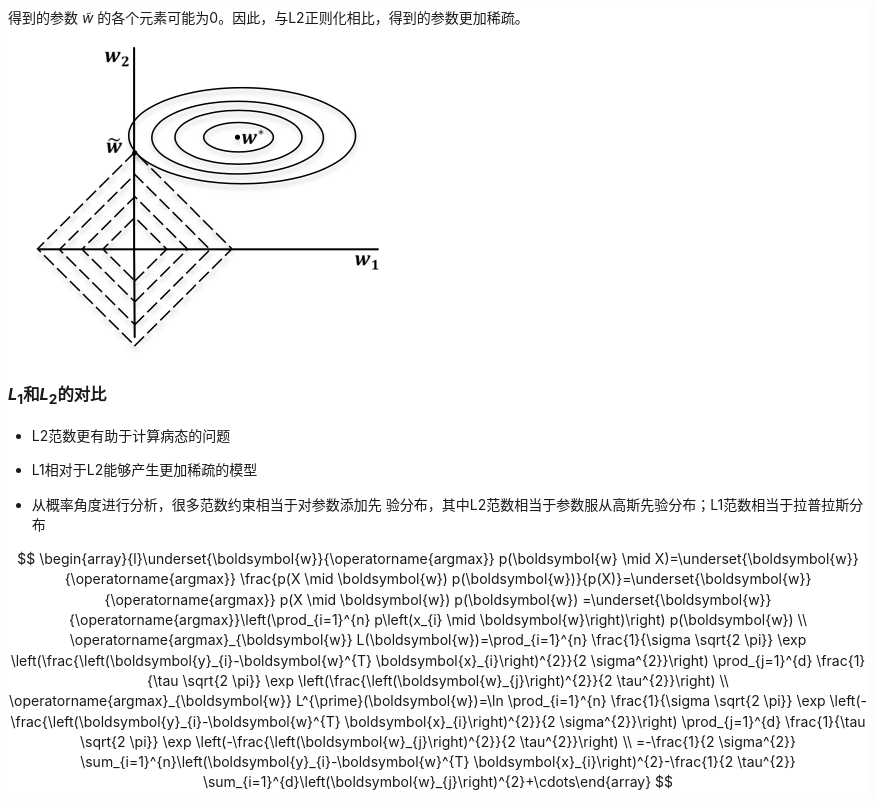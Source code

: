 得到的参数 $\tilde{w}$ 的各个元素可能为0。因此，与L2正则化相比，得到的参数更加稀疏。

<img src="../image/8/8.8.png" alt="8.8" style="zoom:50%;" />

### $L_1$和$L_2$的对比

- L2范数更有助于计算病态的问题

- L1相对于L2能够产生更加稀疏的模型

- 从概率角度进行分析，很多范数约束相当于对参数添加先 验分布，其中L2范数相当于参数服从高斯先验分布；L1范数相当于拉普拉斯分布

$$
\begin{array}{l}\underset{\boldsymbol{w}}{\operatorname{argmax}} p(\boldsymbol{w} \mid X)=\underset{\boldsymbol{w}}{\operatorname{argmax}} \frac{p(X \mid \boldsymbol{w}) p(\boldsymbol{w})}{p(X)}=\underset{\boldsymbol{w}}{\operatorname{argmax}} p(X \mid \boldsymbol{w}) p(\boldsymbol{w}) =\underset{\boldsymbol{w}}{\operatorname{argmax}}\left(\prod_{i=1}^{n} p\left(x_{i} \mid \boldsymbol{w}\right)\right) p(\boldsymbol{w}) \\ \operatorname{argmax}_{\boldsymbol{w}} L(\boldsymbol{w})=\prod_{i=1}^{n} \frac{1}{\sigma \sqrt{2 \pi}} \exp \left(\frac{\left(\boldsymbol{y}_{i}-\boldsymbol{w}^{T} \boldsymbol{x}_{i}\right)^{2}}{2 \sigma^{2}}\right) \prod_{j=1}^{d} \frac{1}{\tau \sqrt{2 \pi}} \exp \left(\frac{\left(\boldsymbol{w}_{j}\right)^{2}}{2 \tau^{2}}\right) \\ \operatorname{argmax}_{\boldsymbol{w}} L^{\prime}(\boldsymbol{w})=\ln \prod_{i=1}^{n} \frac{1}{\sigma \sqrt{2 \pi}} \exp \left(-\frac{\left(\boldsymbol{y}_{i}-\boldsymbol{w}^{T} \boldsymbol{x}_{i}\right)^{2}}{2 \sigma^{2}}\right) \prod_{j=1}^{d} \frac{1}{\tau \sqrt{2 \pi}} \exp \left(-\frac{\left(\boldsymbol{w}_{j}\right)^{2}}{2 \tau^{2}}\right) \\ =-\frac{1}{2 \sigma^{2}} \sum_{i=1}^{n}\left(\boldsymbol{y}_{i}-\boldsymbol{w}^{T} \boldsymbol{x}_{i}\right)^{2}-\frac{1}{2 \tau^{2}} \sum_{i=1}^{d}\left(\boldsymbol{w}_{j}\right)^{2}+\cdots\end{array}
$$
